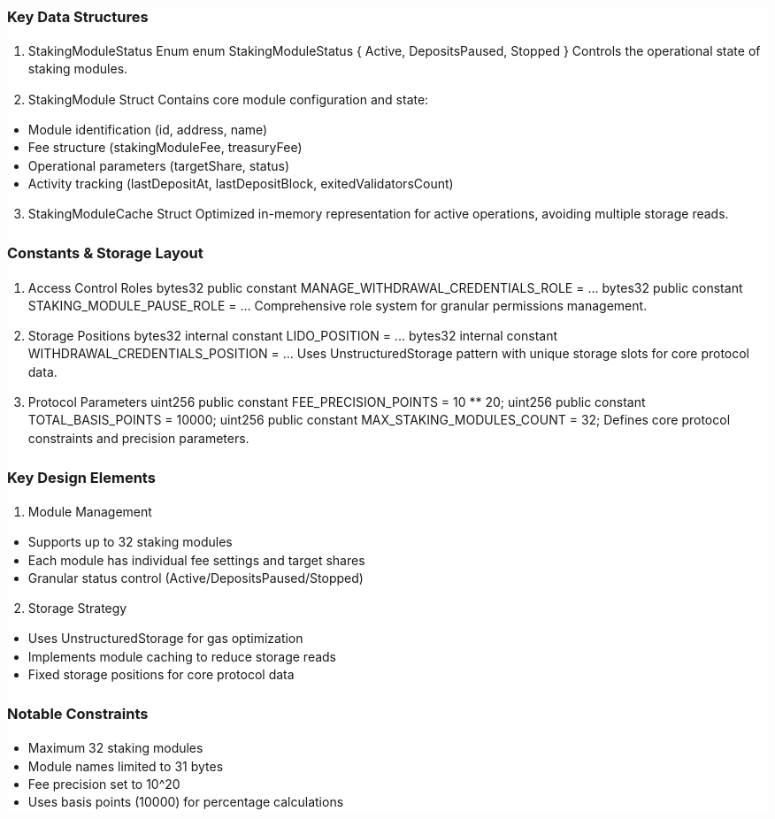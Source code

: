 ### Key Data Structures

1. StakingModuleStatus Enum
enum StakingModuleStatus {
    Active,
    DepositsPaused,
    Stopped 
}
Controls the operational state of staking modules.

2. StakingModule Struct
Contains core module configuration and state:
- Module identification (id, address, name)
- Fee structure (stakingModuleFee, treasuryFee)
- Operational parameters (targetShare, status)
- Activity tracking (lastDepositAt, lastDepositBlock, exitedValidatorsCount)

3. StakingModuleCache Struct
Optimized in-memory representation for active operations, avoiding multiple storage reads.

### Constants & Storage Layout

1. Access Control Roles
bytes32 public constant MANAGE_WITHDRAWAL_CREDENTIALS_ROLE = ...
bytes32 public constant STAKING_MODULE_PAUSE_ROLE = ...
Comprehensive role system for granular permissions management.

2. Storage Positions
bytes32 internal constant LIDO_POSITION = ...
bytes32 internal constant WITHDRAWAL_CREDENTIALS_POSITION = ...
Uses UnstructuredStorage pattern with unique storage slots for core protocol data.

3. Protocol Parameters
uint256 public constant FEE_PRECISION_POINTS = 10 ** 20;
uint256 public constant TOTAL_BASIS_POINTS = 10000;
uint256 public constant MAX_STAKING_MODULES_COUNT = 32;
Defines core protocol constraints and precision parameters.

### Key Design Elements

1. Module Management
- Supports up to 32 staking modules
- Each module has individual fee settings and target shares
- Granular status control (Active/DepositsPaused/Stopped)

2. Storage Strategy
- Uses UnstructuredStorage for gas optimization
- Implements module caching to reduce storage reads
- Fixed storage positions for core protocol data

### Notable Constraints
- Maximum 32 staking modules
- Module names limited to 31 bytes
- Fee precision set to 10^20
- Uses basis points (10000) for percentage calculations

